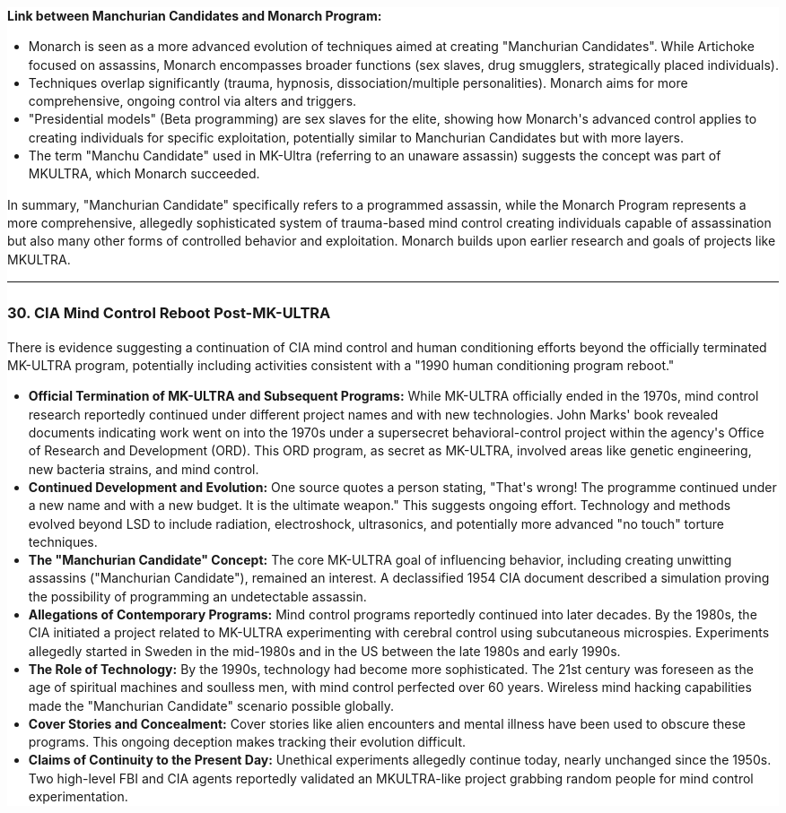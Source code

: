 **Link between Manchurian Candidates and Monarch Program:**

*   Monarch is seen as a more advanced evolution of techniques aimed at creating "Manchurian Candidates". While Artichoke focused on assassins, Monarch encompasses broader functions (sex slaves, drug smugglers, strategically placed individuals).
*   Techniques overlap significantly (trauma, hypnosis, dissociation/multiple personalities). Monarch aims for more comprehensive, ongoing control via alters and triggers.
*   "Presidential models" (Beta programming) are sex slaves for the elite, showing how Monarch's advanced control applies to creating individuals for specific exploitation, potentially similar to Manchurian Candidates but with more layers.
*   The term "Manchu Candidate" used in MK-Ultra (referring to an unaware assassin) suggests the concept was part of MKULTRA, which Monarch succeeded.

In summary, "Manchurian Candidate" specifically refers to a programmed assassin, while the Monarch Program represents a more comprehensive, allegedly sophisticated system of trauma-based mind control creating individuals capable of assassination but also many other forms of controlled behavior and exploitation. Monarch builds upon earlier research and goals of projects like MKULTRA.

***

### 30. CIA Mind Control Reboot Post-MK-ULTRA

There is evidence suggesting a continuation of CIA mind control and human conditioning efforts beyond the officially terminated MK-ULTRA program, potentially including activities consistent with a "1990 human conditioning program reboot."

*   **Official Termination of MK-ULTRA and Subsequent Programs:** While MK-ULTRA officially ended in the 1970s, mind control research reportedly continued under different project names and with new technologies. John Marks' book revealed documents indicating work went on into the 1970s under a supersecret behavioral-control project within the agency's Office of Research and Development (ORD). This ORD program, as secret as MK-ULTRA, involved areas like genetic engineering, new bacteria strains, and mind control.
*   **Continued Development and Evolution:** One source quotes a person stating, "That's wrong! The programme continued under a new name and with a new budget. It is the ultimate weapon." This suggests ongoing effort. Technology and methods evolved beyond LSD to include radiation, electroshock, ultrasonics, and potentially more advanced "no touch" torture techniques.
*   **The "Manchurian Candidate" Concept:** The core MK-ULTRA goal of influencing behavior, including creating unwitting assassins ("Manchurian Candidate"), remained an interest. A declassified 1954 CIA document described a simulation proving the possibility of programming an undetectable assassin.
*   **Allegations of Contemporary Programs:** Mind control programs reportedly continued into later decades. By the 1980s, the CIA initiated a project related to MK-ULTRA experimenting with cerebral control using subcutaneous microspies. Experiments allegedly started in Sweden in the mid-1980s and in the US between the late 1980s and early 1990s.
*   **The Role of Technology:** By the 1990s, technology had become more sophisticated. The 21st century was foreseen as the age of spiritual machines and soulless men, with mind control perfected over 60 years. Wireless mind hacking capabilities made the "Manchurian Candidate" scenario possible globally.
*   **Cover Stories and Concealment:** Cover stories like alien encounters and mental illness have been used to obscure these programs. This ongoing deception makes tracking their evolution difficult.
*   **Claims of Continuity to the Present Day:** Unethical experiments allegedly continue today, nearly unchanged since the 1950s. Two high-level FBI and CIA agents reportedly validated an MKULTRA-like project grabbing random people for mind control experimentation.
